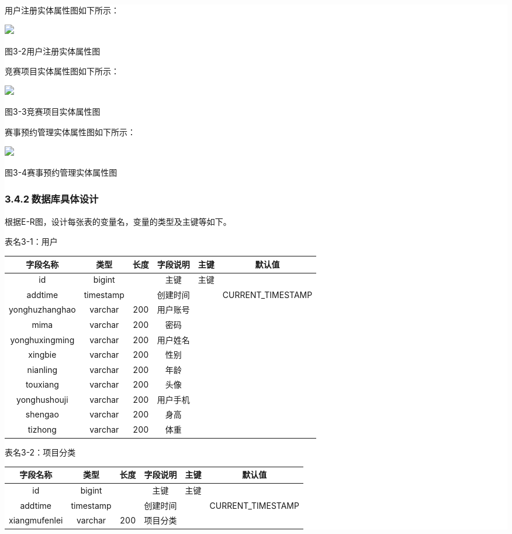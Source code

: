 用户注册实体属性图如下所示：

![](/images/0700stringboot/0723springboot/blog.010.png)

图3-2用户注册实体属性图

竞赛项目实体属性图如下所示：

![](/images/0700stringboot/0723springboot/blog.011.png)

图3-3竞赛项目实体属性图

赛事预约管理实体属性图如下所示：

![](/images/0700stringboot/0723springboot/blog.012.png)

图3-4赛事预约管理实体属性图
### 3.4.2  数据库具体设计
根据E-R图，设计每张表的变量名，变量的类型及主键等如下。

表名3-1：用户

|字段名称|类型|长度|字段说明|主键|默认值|
| :-: | :-: | :-: | :-: | :-: | :-: |
|id|bigint||主键|主键||
|addtime|timestamp||创建时间||CURRENT\_TIMESTAMP|
|yonghuzhanghao|varchar|200|用户账号|||
|mima|varchar|200|密码|||
|yonghuxingming|varchar|200|用户姓名|||
|xingbie|varchar|200|性别|||
|nianling|varchar|200|年龄|||
|touxiang|varchar|200|头像|||
|yonghushouji|varchar|200|用户手机|||
|shengao|varchar|200|身高|||
|tizhong|varchar|200|体重|||

表名3-2：项目分类

|字段名称|类型|长度|字段说明|主键|默认值|
| :-: | :-: | :-: | :-: | :-: | :-: |
|id|bigint||主键|主键||
|addtime|timestamp||创建时间||CURRENT\_TIMESTAMP|
|xiangmufenlei|varchar|200|项目分类|||
